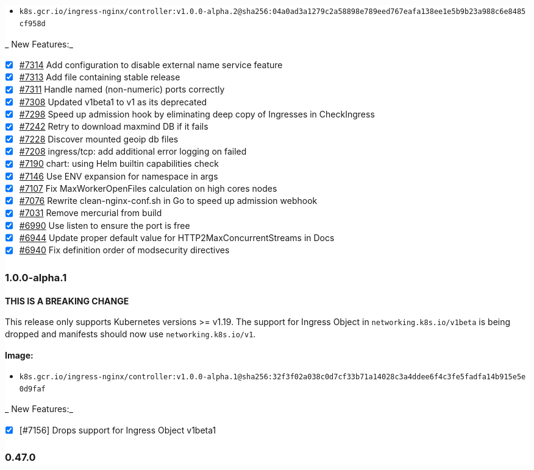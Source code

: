 - `k8s.gcr.io/ingress-nginx/controller:v1.0.0-alpha.2@sha256:04a0ad3a1279c2a58898e789eed767eafa138ee1e5b9b23a988c6e8485cf958d`

_ New Features:_

- [X] [#7314](https://github.com/kubernetes/ingress-nginx/pull/7314) Add configuration to disable external name service feature
- [X] [#7313](https://github.com/kubernetes/ingress-nginx/pull/7313) Add file containing stable release 
- [X] [#7311](https://github.com/kubernetes/ingress-nginx/pull/7311) Handle named (non-numeric) ports correctly
- [X] [#7308](https://github.com/kubernetes/ingress-nginx/pull/7308) Updated v1beta1 to v1 as its deprecated
- [X] [#7298](https://github.com/kubernetes/ingress-nginx/pull/7298) Speed up admission hook by eliminating deep copy of Ingresses in CheckIngress 
- [X] [#7242](https://github.com/kubernetes/ingress-nginx/pull/7242) Retry to download maxmind DB if it fails 
- [X] [#7228](https://github.com/kubernetes/ingress-nginx/pull/7228) Discover mounted geoip db files
- [X] [#7208](https://github.com/kubernetes/ingress-nginx/pull/7208) ingress/tcp: add additional error logging on failed
- [X] [#7190](https://github.com/kubernetes/ingress-nginx/pull/7190) chart: using Helm builtin capabilities check
- [X] [#7146](https://github.com/kubernetes/ingress-nginx/pull/7146) Use ENV expansion for namespace in args
- [X] [#7107](https://github.com/kubernetes/ingress-nginx/pull/7107) Fix MaxWorkerOpenFiles calculation on high cores nodes
- [X] [#7076](https://github.com/kubernetes/ingress-nginx/pull/7076) Rewrite clean-nginx-conf.sh in Go to speed up admission webhook
- [X] [#7031](https://github.com/kubernetes/ingress-nginx/pull/7031) Remove mercurial from build
- [X] [#6990](https://github.com/kubernetes/ingress-nginx/pull/6990) Use listen to ensure the port is free
- [X] [#6944](https://github.com/kubernetes/ingress-nginx/pull/6944) Update proper default value for HTTP2MaxConcurrentStreams in Docs
- [X] [#6940](https://github.com/kubernetes/ingress-nginx/pull/6940) Fix definition order of modsecurity directives 

### 1.0.0-alpha.1
**THIS IS A BREAKING CHANGE**

This release only supports Kubernetes versions >= v1.19. The support for Ingress Object in `networking.k8s.io/v1beta` is being dropped and manifests should now use `networking.k8s.io/v1`.

**Image:**

- `k8s.gcr.io/ingress-nginx/controller:v1.0.0-alpha.1@sha256:32f3f02a038c0d7cf33b71a14028c3a4ddee6f4c3fe5fadfa14b915e5e0d9faf`

_ New Features:_

- [X] [#7156] Drops support for Ingress Object v1beta1

### 0.47.0
